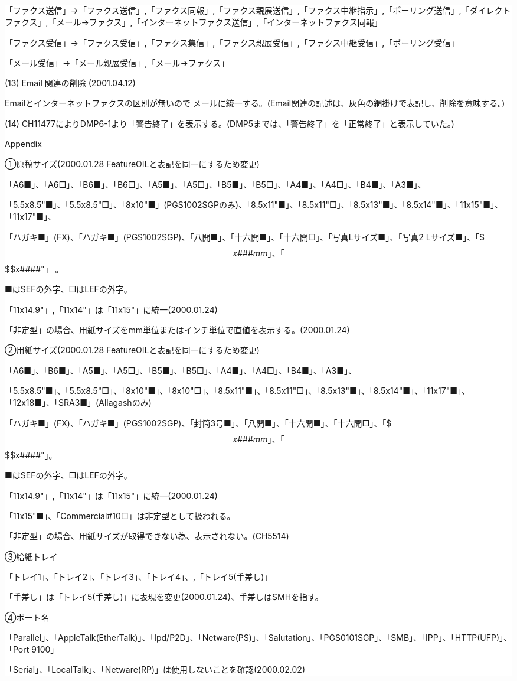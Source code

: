 「ファクス送信」→「ファクス送信」,「ファクス同報」,「ファクス親展送信」,「ファクス中継指示」,「ポーリング送信」,「ダイレクトファクス」,「メール→ファクス」,「インターネットファクス送信」,「インターネットファクス同報」

「ファクス受信」→「ファクス受信」,「ファクス集信」,「ファクス親展受信」,「ファクス中継受信」,「ポーリング受信」

「メール受信」→「メール親展受信」,「メール→ファクス」

(13) Email 関連の削除 (2001.04.12)

Emailとインターネットファクスの区別が無いので
メールに統一する。(Email関連の記述は、灰色の網掛けで表記し、削除を意味する。)

(14)
CH11477によりDMP6-1より「警告終了」を表示する。(DMP5までは、「警告終了」を「正常終了」と表示していた。)

Appendix

①原稿サイズ(2000.01.28 FeatureOILと表記を同一にするため変更)

「A6■」、「A6□」、「B6■」、「B6□」、「A5■」、「A5□」、「B5■」、「B5□」、「A4■」、「A4□」、「B4■」、「A3■」、

「5.5x8.5"■」、「5.5x8.5"□」、「8x10"■」(PGS1002SGPのみ)、「8.5x11"■」、「8.5x11"□」、「8.5x13"■」、「8.5x14"■」、「11x15"■」、「11x17"■」、

「ハガキ■」(FX)、「ハガキ■」(PGS1002SGP)、「八開■」、「十六開■」、「十六開□」、「写真Lサイズ■」、「写真2
Lサイズ■」、「$$$x\#\#\#mm」、「$$$$x\#\#\#\#"」 。

■はSEFの外字、□はLEFの外字。

「11x14.9"」,「11x14"」は「11x15"」に統一(2000.01.24)

「非定型」の場合、用紙サイズをmm単位またはインチ単位で直値を表示する。(2000.01.24)

②用紙サイズ(2000.01.28 FeatureOILと表記を同一にするため変更)

「A6■」、「B6■」、「A5■」、「A5□」、「B5■」、「B5□」、「A4■」、「A4□」、「B4■」、「A3■」、

「5.5x8.5"■」、「5.5x8.5"□」、「8x10"■」、「8x10"□」、「8.5x11"■」、「8.5x11"□」、「8.5x13"■」、「8.5x14"■」、「11x17"■」、「12x18■」、「SRA3■」(Allagashのみ)

「ハガキ■」(FX)、「ハガキ■」(PGS1002SGP)、「封筒3号■」、「八開■」、「十六開■」、「十六開□」、「$$$x\#\#\#mm」、「$$$$x\#\#\#\#"」。

■はSEFの外字、□はLEFの外字。

「11x14.9"」,「11x14"」は「11x15"」に統一(2000.01.24)

「11x15"■」、「Commercial\#10□」は非定型として扱われる。

「非定型」の場合、用紙サイズが取得できない為、表示されない。(CH5514)

③給紙トレイ

「トレイ1」、「トレイ2」、「トレイ3」、「トレイ4」、,「トレイ5(手差し)」

「手差し」は「トレイ5(手差し)」に表現を変更(2000.01.24)、手差しはSMHを指す。

④ポート名

「Parallel」、「AppleTalk(EtherTalk)」、「lpd/P2D」、「Netware(PS)」、「Salutation」、「PGS0101SGP」、「SMB」、「IPP」、「HTTP(UFP)」、「Port
9100」

「Serial」、「LocalTalk」、「Netware(RP)」は使用しないことを確認(2000.02.02)
